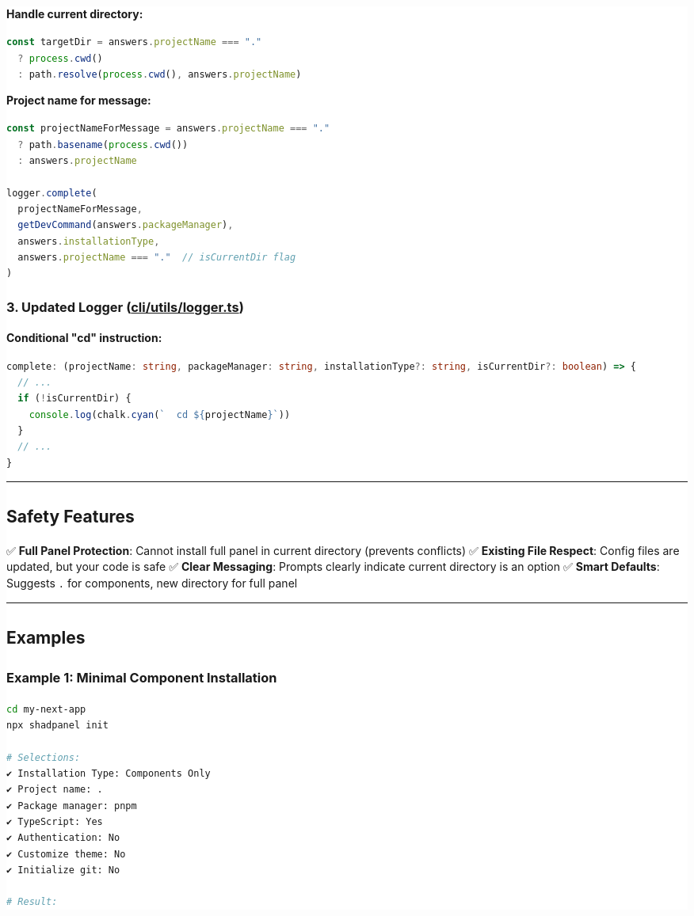 **Handle current directory:**
```typescript
const targetDir = answers.projectName === "."
  ? process.cwd()
  : path.resolve(process.cwd(), answers.projectName)
```

**Project name for message:**
```typescript
const projectNameForMessage = answers.projectName === "."
  ? path.basename(process.cwd())
  : answers.projectName

logger.complete(
  projectNameForMessage,
  getDevCommand(answers.packageManager),
  answers.installationType,
  answers.projectName === "."  // isCurrentDir flag
)
```

### 3. Updated Logger ([cli/utils/logger.ts](../cli/utils/logger.ts))

**Conditional "cd" instruction:**
```typescript
complete: (projectName: string, packageManager: string, installationType?: string, isCurrentDir?: boolean) => {
  // ...
  if (!isCurrentDir) {
    console.log(chalk.cyan(`  cd ${projectName}`))
  }
  // ...
}
```

---

## Safety Features

✅ **Full Panel Protection**: Cannot install full panel in current directory (prevents conflicts)
✅ **Existing File Respect**: Config files are updated, but your code is safe
✅ **Clear Messaging**: Prompts clearly indicate current directory is an option
✅ **Smart Defaults**: Suggests `.` for components, new directory for full panel

---

## Examples

### Example 1: Minimal Component Installation

```bash
cd my-next-app
npx shadpanel init

# Selections:
✔ Installation Type: Components Only
✔ Project name: .
✔ Package manager: pnpm
✔ TypeScript: Yes
✔ Authentication: No
✔ Customize theme: No
✔ Initialize git: No

# Result:
```